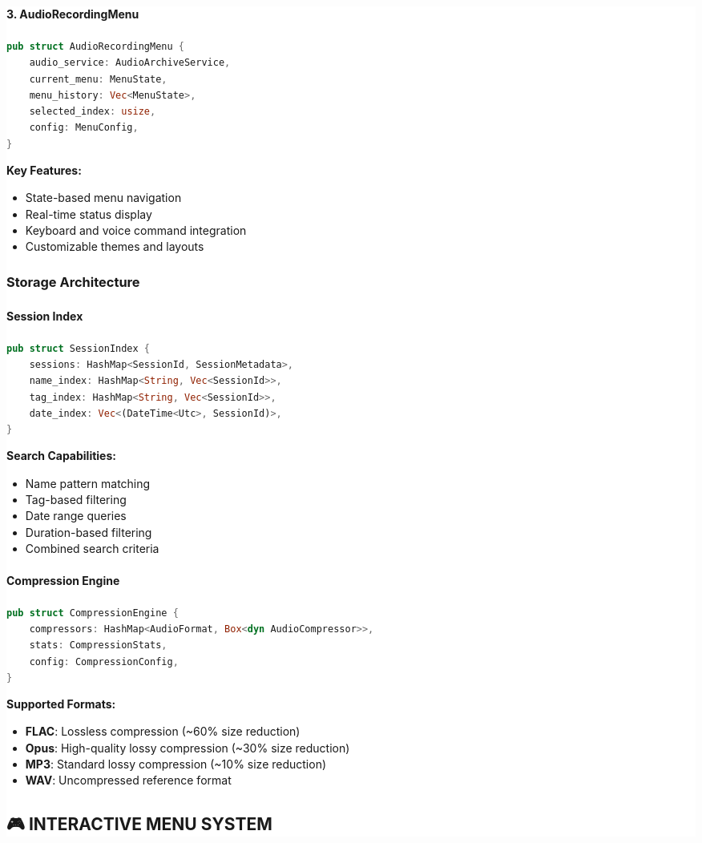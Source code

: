 #### 3. AudioRecordingMenu
```rust
pub struct AudioRecordingMenu {
    audio_service: AudioArchiveService,
    current_menu: MenuState,
    menu_history: Vec<MenuState>,
    selected_index: usize,
    config: MenuConfig,
}
```

**Key Features:**
- State-based menu navigation
- Real-time status display
- Keyboard and voice command integration
- Customizable themes and layouts

### Storage Architecture

#### Session Index
```rust
pub struct SessionIndex {
    sessions: HashMap<SessionId, SessionMetadata>,
    name_index: HashMap<String, Vec<SessionId>>,
    tag_index: HashMap<String, Vec<SessionId>>,
    date_index: Vec<(DateTime<Utc>, SessionId)>,
}
```

**Search Capabilities:**
- Name pattern matching
- Tag-based filtering
- Date range queries
- Duration-based filtering
- Combined search criteria

#### Compression Engine
```rust
pub struct CompressionEngine {
    compressors: HashMap<AudioFormat, Box<dyn AudioCompressor>>,
    stats: CompressionStats,
    config: CompressionConfig,
}
```

**Supported Formats:**
- **FLAC**: Lossless compression (~60% size reduction)
- **Opus**: High-quality lossy compression (~30% size reduction)
- **MP3**: Standard lossy compression (~10% size reduction)
- **WAV**: Uncompressed reference format

## 🎮 **INTERACTIVE MENU SYSTEM**
